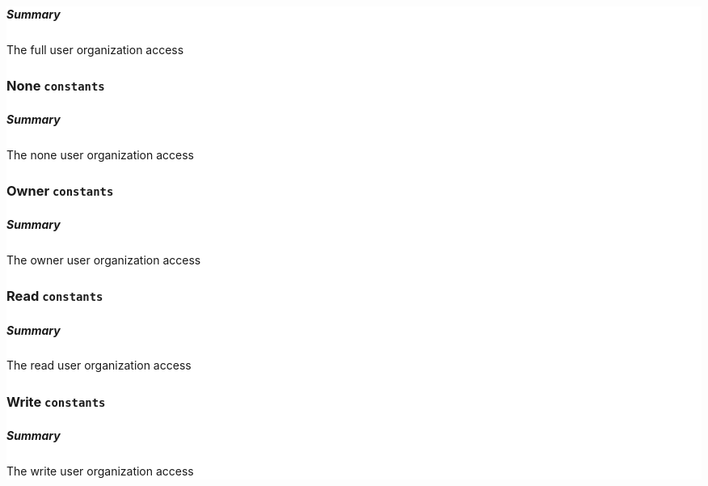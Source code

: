 ##### Summary

The full user organization access

<a name='F-CleanCore-Domain-Common-UserOrganizationAccess-None'></a>
### None `constants`

##### Summary

The none user organization access

<a name='F-CleanCore-Domain-Common-UserOrganizationAccess-Owner'></a>
### Owner `constants`

##### Summary

The owner user organization access

<a name='F-CleanCore-Domain-Common-UserOrganizationAccess-Read'></a>
### Read `constants`

##### Summary

The read user organization access

<a name='F-CleanCore-Domain-Common-UserOrganizationAccess-Write'></a>
### Write `constants`

##### Summary

The write user organization access
